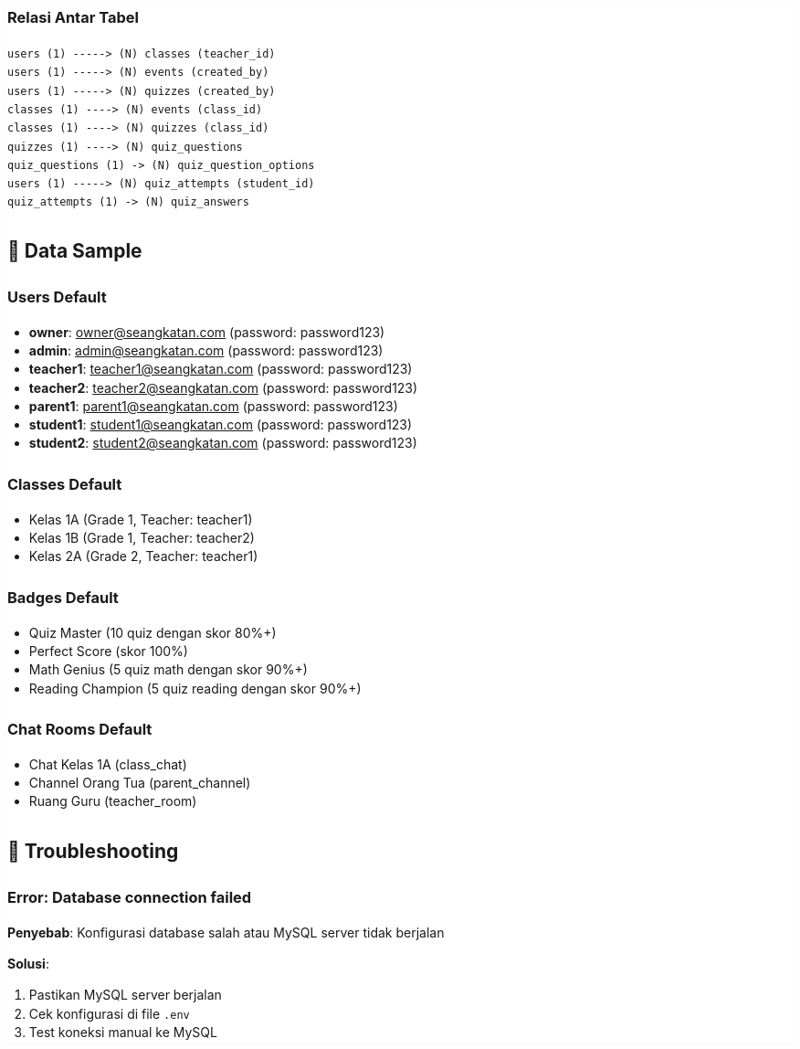 ### Relasi Antar Tabel

```
users (1) -----> (N) classes (teacher_id)
users (1) -----> (N) events (created_by)
users (1) -----> (N) quizzes (created_by)
classes (1) ----> (N) events (class_id)
classes (1) ----> (N) quizzes (class_id)
quizzes (1) ----> (N) quiz_questions
quiz_questions (1) -> (N) quiz_question_options
users (1) -----> (N) quiz_attempts (student_id)
quiz_attempts (1) -> (N) quiz_answers
```

## 👥 Data Sample

### Users Default
- **owner**: owner@seangkatan.com (password: password123)
- **admin**: admin@seangkatan.com (password: password123)
- **teacher1**: teacher1@seangkatan.com (password: password123)
- **teacher2**: teacher2@seangkatan.com (password: password123)
- **parent1**: parent1@seangkatan.com (password: password123)
- **student1**: student1@seangkatan.com (password: password123)
- **student2**: student2@seangkatan.com (password: password123)

### Classes Default
- Kelas 1A (Grade 1, Teacher: teacher1)
- Kelas 1B (Grade 1, Teacher: teacher2)
- Kelas 2A (Grade 2, Teacher: teacher1)

### Badges Default
- Quiz Master (10 quiz dengan skor 80%+)
- Perfect Score (skor 100%)
- Math Genius (5 quiz math dengan skor 90%+)
- Reading Champion (5 quiz reading dengan skor 90%+)

### Chat Rooms Default
- Chat Kelas 1A (class_chat)
- Channel Orang Tua (parent_channel)
- Ruang Guru (teacher_room)

## 🔧 Troubleshooting

### Error: Database connection failed

**Penyebab**: Konfigurasi database salah atau MySQL server tidak berjalan

**Solusi**:
1. Pastikan MySQL server berjalan
2. Cek konfigurasi di file `.env`
3. Test koneksi manual ke MySQL
